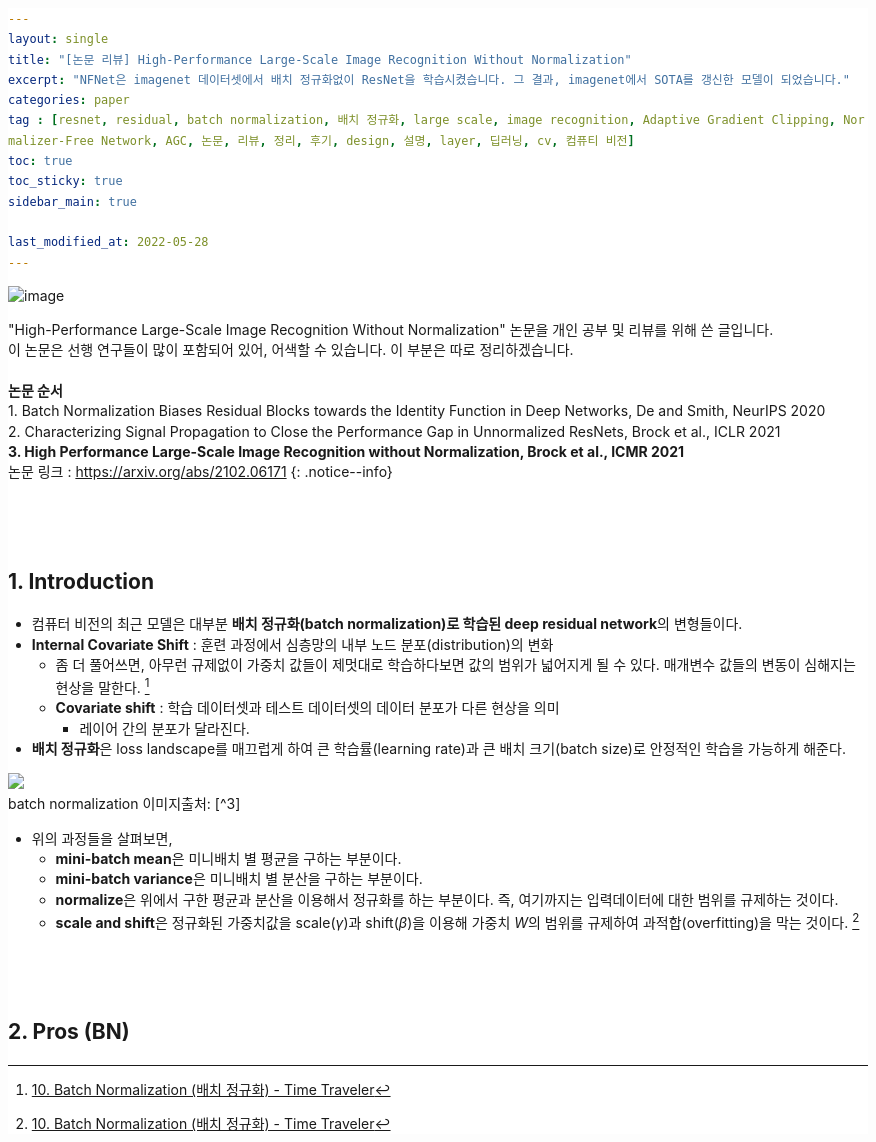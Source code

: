```yaml
---
layout: single
title: "[논문 리뷰] High-Performance Large-Scale Image Recognition Without Normalization"
excerpt: "NFNet은 imagenet 데이터셋에서 배치 정규화없이 ResNet을 학습시켰습니다. 그 결과, imagenet에서 SOTA를 갱신한 모델이 되었습니다."
categories: paper
tag : [resnet, residual, batch normalization, 배치 정규화, large scale, image recognition, Adaptive Gradient Clipping, Normalizer-Free Network, AGC, 논문, 리뷰, 정리, 후기, design, 설명, layer, 딥러닝, cv, 컴퓨티 비전]
toc: true
toc_sticky: true
sidebar_main: true

last_modified_at: 2022-05-28
---
```


![image](https://user-images.githubusercontent.com/78655692/163315843-2cb7fce6-02ad-46f6-8492-64f7dda3a21e.png)

"High-Performance Large-Scale Image Recognition Without Normalization" 논문을 개인 공부 및 리뷰를 위해 쓴 글입니다. <br> 이 논문은 선행 연구들이 많이 포함되어 있어, 어색할 수 있습니다. 이 부분은 따로 정리하겠습니다. <br><br> **논문 순서** <br> 1. Batch Normalization Biases Residual Blocks towards the Identity Function in Deep Networks, De and Smith, NeurIPS 2020 <br> 2. Characterizing Signal Propagation to Close the Performance Gap in Unnormalized ResNets, Brock et al., ICLR 2021 <br> **3. High Performance Large-Scale Image Recognition without Normalization, Brock et al., ICMR 2021** <br> 논문 링크 : <https://arxiv.org/abs/2102.06171>
{: .notice--info}

<br>
<br>

## 1. Introduction

- 컴퓨터 비전의 최근 모델은 대부분 **배치 정규화(batch normalization)로 학습된 deep residual network**의 변형들이다.
- **Internal Covariate Shift** : 훈련 과정에서 심층망의 내부 노드 분포(distribution)의 변화
  - 좀 더 풀어쓰면, 아무런 규제없이 가중치 값들이 제멋대로 학습하다보면 값의 범위가 넓어지게 될 수 있다. 매개변수 값들의 변동이 심해지는 현상을 말한다. [^5]
  - **Covariate shift** : 학습 데이터셋과 테스트 데이터셋의 데이터 분포가 다른 현상을 의미
    - 레이어 간의 분포가 달라진다.
- **배치 정규화**은 loss landscape를 매끄럽게 하여 큰 학습률(learning rate)과 큰 배치 크기(batch size)로 안정적인 학습을 가능하게 해준다.

<img src='https://user-images.githubusercontent.com/78655692/163351299-56a9bc50-f741-4ead-a962-a0fcd7a9bf4a.png' width=500>
<br> batch normalization 이미지출처: [^3]

- 위의 과정들을 살펴보면,
  - **mini-batch mean**은 미니배치 별 평균을 구하는 부분이다.
  - **mini-batch variance**은 미니배치 별 분산을 구하는 부분이다.
  - **normalize**은 위에서 구한 평균과 분산을 이용해서 정규화를 하는 부분이다. 즉, 여기까지는 입력데이터에 대한 범위를 규제하는 것이다.
  - **scale and shift**은 정규화된 가중치값을 scale($\gamma$)과 shift($\beta$)을 이용해 가중치 $W$의 범위를 규제하여 과적합(overfitting)을 막는 것이다. [^5]

<br>
<br>

## 2. Pros (BN)


[^1]: [Understanding Gradient Clipping (and How It Can Fix Exploding Gradients Problem)](https://neptune.ai/blog/understanding-gradient-clipping-and-how-it-can-fix-exploding-gradients-problem)
[^2]: [[SUB] HighPerformance Large Scale ImageRecognition Without Normalization](https://www.youtube.com/watch?v=HP4evlugOIo)
[^3]: [Batch Normalization: Accelerating Deep Network Training by Reducing Internal Covariate Shift](https://arxiv.org/abs/1502.03167)
[^4]: [Normalizer Free Networks (High-Performance Large-Scale Image Recognition Without Normalization)](https://velog.io/@isseebx/High-Performance-Large-Scale-Image-Recognition-Without-Normalization)
[^5]: [10. Batch Normalization (배치 정규화) - Time Traveler](https://89douner.tistory.com/44)